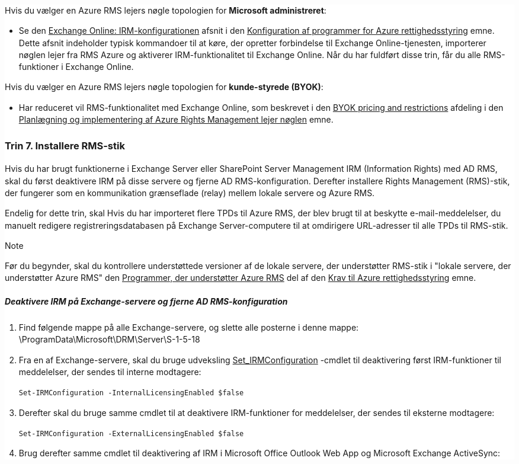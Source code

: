 Hvis du vælger en Azure RMS lejers nøgle topologien for **Microsoft administreret**:

-   Se den [Exchange Online: IRM-konfigurationen](../Topic/Configuring_Applications_for_Azure_Rights_Management.md#BKMK_ExchangeOnline) afsnit i den [Konfiguration af programmer for Azure rettighedsstyring](../Topic/Configuring_Applications_for_Azure_Rights_Management.md) emne. Dette afsnit indeholder typisk kommandoer til at køre, der opretter forbindelse til Exchange Online-tjenesten, importerer nøglen lejer fra RMS Azure og aktiverer IRM-funktionalitet til Exchange Online. Når du har fuldført disse trin, får du alle RMS-funktioner i Exchange Online.

Hvis du vælger en Azure RMS lejers nøgle topologien for **kunde-styrede (BYOK)**:

-   Har reduceret vil RMS-funktionalitet med Exchange Online, som beskrevet i den [BYOK pricing and restrictions](../Topic/Planning_and_Implementing_Your_Azure_Rights_Management_Tenant_Key.md#BKMK_Pricing) afdeling i den [Planlægning og implementering af Azure Rights Management lejer nøglen](../Topic/Planning_and_Implementing_Your_Azure_Rights_Management_Tenant_Key.md) emne.

### <a name="BKMK_Step7Migration"></a>Trin 7. Installere RMS-stik
Hvis du har brugt funktionerne i Exchange Server eller SharePoint Server Management IRM (Information Rights) med AD RMS, skal du først deaktivere IRM på disse servere og fjerne AD RMS-konfiguration. Derefter installere Rights Management (RMS)-stik, der fungerer som en kommunikation grænseflade (relay) mellem lokale servere og Azure RMS.

Endelig for dette trin, skal Hvis du har importeret flere TPDs til Azure RMS, der blev brugt til at beskytte e-mail-meddelelser, du manuelt redigere registreringsdatabasen på Exchange Server-computere til at omdirigere URL-adresser til alle TPDs til RMS-stik.

> [!NOTE]
> Før du begynder, skal du kontrollere understøttede versioner af de lokale servere, der understøtter RMS-stik i "lokale servere, der understøtter Azure RMS" den [Programmer, der understøtter Azure RMS](../Topic/Requirements_for_Azure_Rights_Management.md#BKMK_SupportedApplications) del af den [Krav til Azure rettighedsstyring](../Topic/Requirements_for_Azure_Rights_Management.md) emne.

##### Deaktivere IRM på Exchange-servere og fjerne AD RMS-konfiguration

1.  Find følgende mappe på alle Exchange-servere, og slette alle posterne i denne mappe: \ProgramData\Microsoft\DRM\Server\S-1-5-18

2.  Fra en af Exchange-servere, skal du bruge udveksling [Set_IRMConfiguration](http://technet.microsoft.com/library/dd979792.aspx) -cmdlet til deaktivering først IRM-funktioner til meddelelser, der sendes til interne modtagere:

    ```
    Set-IRMConfiguration -InternalLicensingEnabled $false
    ```

3.  Derefter skal du bruge samme cmdlet til at deaktivere IRM-funktioner for meddelelser, der sendes til eksterne modtagere:

    ```
    Set-IRMConfiguration -ExternalLicensingEnabled $false
    ```

4.  Brug derefter samme cmdlet til deaktivering af IRM i Microsoft Office Outlook Web App og Microsoft Exchange ActiveSync:
